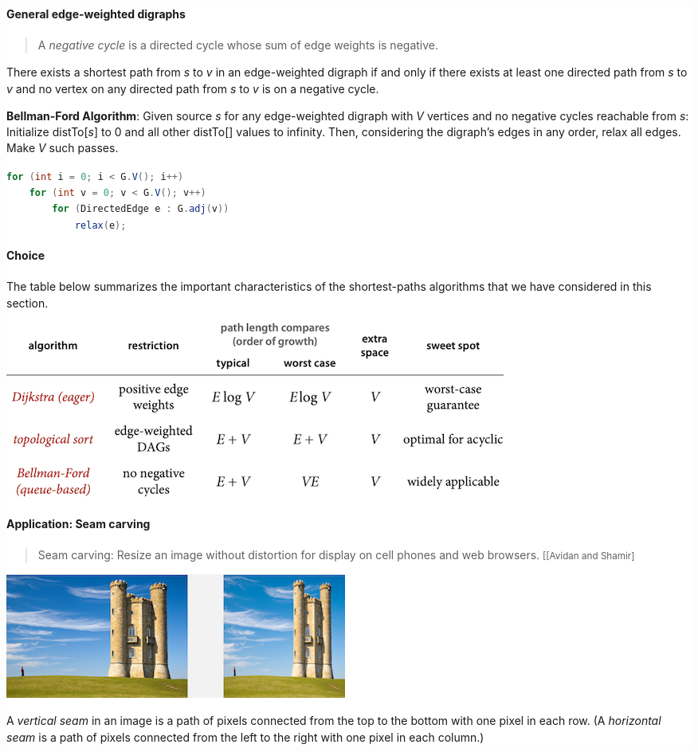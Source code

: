 
#### General edge-weighted digraphs

> A *negative cycle* is a directed cycle whose sum of edge weights is negative.

There exists a shortest path from $s$ to $v$ in an edge-weighted digraph if and only if there exists at least one directed path from $s$ to $v$ and no vertex on any directed path from $s$ to $v$ is on a negative cycle.

**Bellman-Ford Algorithm**: Given source $s$ for any edge-weighted digraph with $V$ vertices and no negative cycles reachable from $s$: Initialize $\text{distTo}[s]$ to 0 and all other $\text{distTo}[]$ values to infinity. Then, considering the digraph’s edges in any order, relax all edges. Make $V$ such passes.

```Java
for (int i = 0; i < G.V(); i++)
    for (int v = 0; v < G.V(); v++) 
        for (DirectedEdge e : G.adj(v)) 
            relax(e);
```

#### Choice

The table below summarizes the important characteristics of the shortest-paths algorithms that we have considered in this section.

![Performance characteristics of shortest paths algorithms](figures/Performance_characteristics_of_shortest-paths_algorithms.png)

#### Application: Seam carving

> Seam carving: Resize an image without distortion for display on cell phones and web browsers. <small>[[Avidan and Shamir]</small>

![seam-carving-demo](figures/seam-carving-demo.png)

A *vertical seam* in an image is a path of pixels connected from the top to the bottom with one pixel in each row. (A *horizontal seam* is a path of pixels connected from the left to the right with one pixel in each column.)
